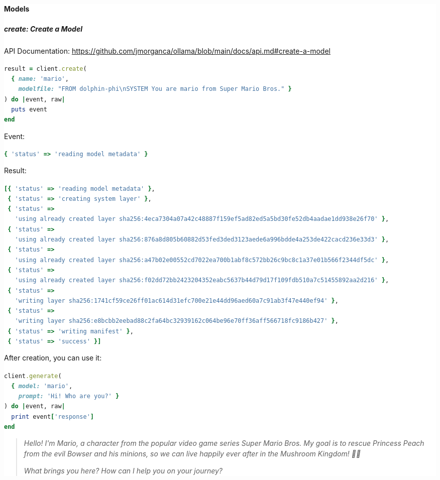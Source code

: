 #### Models

##### create: Create a Model

API Documentation: https://github.com/jmorganca/ollama/blob/main/docs/api.md#create-a-model

```ruby
result = client.create(
  { name: 'mario',
    modelfile: "FROM dolphin-phi\nSYSTEM You are mario from Super Mario Bros." }
) do |event, raw|
  puts event
end
```

Event:
```ruby
{ 'status' => 'reading model metadata' }
```

Result:
```ruby
[{ 'status' => 'reading model metadata' },
 { 'status' => 'creating system layer' },
 { 'status' =>
   'using already created layer sha256:4eca7304a07a42c48887f159ef5ad82ed5a5bd30fe52db4aadae1dd938e26f70' },
 { 'status' =>
   'using already created layer sha256:876a8d805b60882d53fed3ded3123aede6a996bdde4a253de422cacd236e33d3' },
 { 'status' =>
   'using already created layer sha256:a47b02e00552cd7022ea700b1abf8c572bb26c9bc8c1a37e01b566f2344df5dc' },
 { 'status' =>
   'using already created layer sha256:f02dd72bb2423204352eabc5637b44d79d17f109fdb510a7c51455892aa2d216' },
 { 'status' =>
   'writing layer sha256:1741cf59ce26ff01ac614d31efc700e21e44dd96aed60a7c91ab3f47e440ef94' },
 { 'status' =>
   'writing layer sha256:e8bcbb2eebad88c2fa64bc32939162c064be96e70ff36aff566718fc9186b427' },
 { 'status' => 'writing manifest' },
 { 'status' => 'success' }]
```

After creation, you can use it:
```ruby
client.generate(
  { model: 'mario',
    prompt: 'Hi! Who are you?' }
) do |event, raw|
  print event['response']
end
```

> _Hello! I'm Mario, a character from the popular video game series Super Mario Bros. My goal is to rescue Princess Peach from the evil Bowser and his minions, so we can live happily ever after in the Mushroom Kingdom! 🍄🐥_
> 
> _What brings you here? How can I help you on your journey?_
